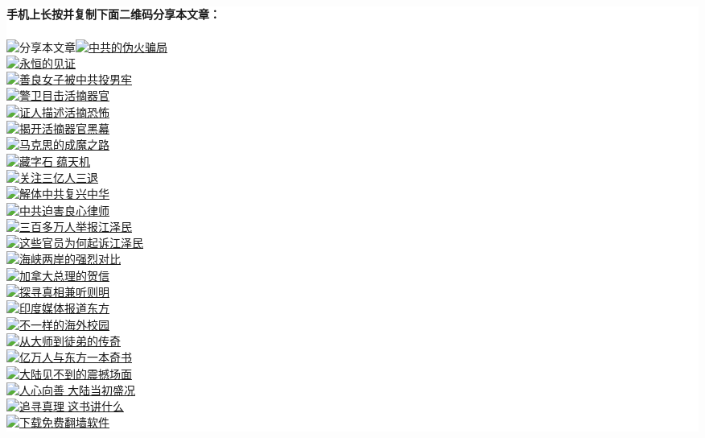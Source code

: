 <strong>手机上长按并复制下面二维码分享本文章：</strong><br><br><img src="https://quickchart.io/qr?size=256&text=https://github.com/1992513/djy/blob/master/gb/25/5/8/n14502567.md%231" title="分享本文章"></td><td VALIGN=TOP><a href="https://github.com/1992513/djy/blob/master/gb/16/1/21/n4622075.md?dfh#1" target="_blank"><img src="https://raw.githubusercontent.com/1992513/djy/master/gb/300/wei-f1.jpg" title="中共的伪火骗局"  alt="中共的伪火骗局"></a><br><a href="https://github.com/1992513/www/blob/master/README.md?dfh#9" target="_blank"><img src="https://raw.githubusercontent.com/1992513/djy/master/gb/300/yong-h.jpg" title="永恒的见证"  alt="永恒的见证"></a><br><a href="https://github.com/1992513/djy/blob/master/gb/13/9/29/n3974789.md?dfh#1" target="_blank"><img src="https://raw.githubusercontent.com/1992513/djy/master/gb/300/shang-lnz.jpg" title="善良女子被中共投男牢"  alt="善良女子被中共投男牢"></a><br><a href="https://github.com/1992513/djy/blob/master/gb/16/3/16/n4663449.md?dfh#1" target="_blank"><img src="https://raw.githubusercontent.com/1992513/djy/master/gb/300/huo-z3.jpg" title="警卫目击活摘器官"  alt="警卫目击活摘器官"></a><br><a href="https://github.com/1992513/djy/blob/master/gb/16/8/7/n8177641.md?dfh#1" target="_blank"><img src="https://raw.githubusercontent.com/1992513/djy/master/gb/300/huo-z4.jpg" title="证人描述活摘恐怖"  alt="证人描述活摘恐怖"></a><br><a href="https://github.com/1992513/djy/blob/master/gb/10/4/19/n2881569.md?dfh#1" target="_blank"><img src="https://raw.githubusercontent.com/1992513/djy/master/gb/300/huo-z1.jpg" title="揭开活摘器官黑幕"  alt="揭开活摘器官黑幕"></a><br><a href="https://github.com/1992513/djy/blob/master/gb/10/11/7/n3077476.md?dfh#1" target="_blank"><img src="https://raw.githubusercontent.com/1992513/djy/master/gb/300/ma-ks.jpg" title="马克思的成魔之路"  alt="马克思的成魔之路"></a><br><a href="https://github.com/1992513/djy/blob/master/gb/14/6/9/n4173977.md?dfh#1" target="_blank"><img src="https://raw.githubusercontent.com/1992513/djy/master/gb/300/chang-zs.jpg" title="藏字石 蕴天机"  alt="藏字石 蕴天机"></a><br><a href="https://github.com/1992513/djy/blob/master/gb/18/5/10/n10381511.md?dfh#1" target="_blank"><img src="https://raw.githubusercontent.com/1992513/djy/master/gb/300/st1.jpg" title="关注三亿人三退"  alt="关注三亿人三退"></a><br><a href="https://github.com/1992513/djy/blob/master/gb/18/3/21/n10237682.md?dfh#1" target="_blank"><img src="https://raw.githubusercontent.com/1992513/djy/master/gb/300/jie-t.jpg" title="解体中共复兴中华"  alt="解体中共复兴中华"></a><br><a href="https://github.com/1992513/djy/blob/master/gb/9/2/9/n2422991.md?dfh#1" target="_blank"><img src="https://raw.githubusercontent.com/1992513/djy/master/gb/300/gao-zs.jpg" title="中共迫害良心律师"  alt="中共迫害良心律师"></a><br><a href="https://github.com/1992513/djy/blob/master/gb/18/12/9/n10900044.md?dfh#1" target="_blank"><img src="https://raw.githubusercontent.com/1992513/djy/master/gb/300/sj1.jpg" title="三百多万人举报江泽民"  alt="三百多万人举报江泽民"></a><br><a href="https://github.com/1992513/djy/blob/master/gb/18/8/28/n10672014.md?dfh#1" target="_blank"><img src="https://raw.githubusercontent.com/1992513/djy/master/gb/300/sj2.jpg" title="这些官员为何起诉江泽民"  alt="这些官员为何起诉江泽民"></a><br><a href="https://github.com/1992513/djy/blob/master/gb/8/12/18/n2367165.md?dfh#1" target="_blank"><img src="https://raw.githubusercontent.com/1992513/djy/master/gb/300/liangan.jpg" title="海峡两岸的强烈对比"  alt="海峡两岸的强烈对比"></a><br><a href="https://github.com/1992513/djy/blob/master/gb/15/12/10/n4593139.md?dfh#1" target="_blank"><img src="https://raw.githubusercontent.com/1992513/djy/master/gb/300/jia-ndzl.jpg" title="加拿大总理的贺信"  alt="加拿大总理的贺信"></a><br><a href="https://github.com/1992513/djy/blob/master/gb/11/6/17/n3289382.md?dfh#1" target="_blank"><img src="https://raw.githubusercontent.com/1992513/djy/master/gb/300/xiao-wd.jpg" title="探寻真相兼听则明"  alt="探寻真相兼听则明"></a><br><a href="https://github.com/1992513/djy/blob/master/gb/18/10/27/n10812623.md?dfh#1" target="_blank"><img src="https://raw.githubusercontent.com/1992513/djy/master/gb/300/yindu.jpg" title="印度媒体报道东方"  alt="印度媒体报道东方"></a><br><a href="https://github.com/1992513/djy/blob/master/gb/18/6/9/n10469652.md?dfh#1" target="_blank"><img src="https://raw.githubusercontent.com/1992513/djy/master/gb/300/xie-j.jpg" title="不一样的海外校园"  alt="不一样的海外校园"></a><br><a href="https://github.com/1992513/djy/blob/master/gb/7/4/5/n1669415.md?dfh#1" target="_blank"><img src="https://raw.githubusercontent.com/1992513/djy/master/gb/300/li-up.jpg" title="从大师到徒弟的传奇"  alt="从大师到徒弟的传奇"></a><br><a href="https://github.com/1992513/djy/blob/master/gb/17/5/26/n9191512.md?dfh#1" target="_blank"><img src="https://raw.githubusercontent.com/1992513/djy/master/gb/300/zfl2.jpg" title="亿万人与东方一本奇书"  alt="亿万人与东方一本奇书"></a><br><a href="https://github.com/1992513/djy/blob/master/gb/13/11/27/n4020290.md?dfh#1" target="_blank"><img src="https://raw.githubusercontent.com/1992513/djy/master/gb/300/zhen-h.jpg" title="大陆见不到的震撼场面"  alt="大陆见不到的震撼场面"></a><br><a href="https://github.com/1992513/djy/blob/master/gb/15/7/17/n4482910.md?dfh#1" target="_blank"><img src="https://raw.githubusercontent.com/1992513/djy/master/gb/300/dalu-sk.jpg" title="人心向善 大陆当初盛况"  alt="人心向善 大陆当初盛况"></a><br><a href="https://github.com/1992513/djy/blob/master/gb/19/1/5/n10955468.md?dfh#1" target="_blank"><img src="https://raw.githubusercontent.com/1992513/djy/master/gb/300/zfl1.jpg" title="追寻真理 这书讲什么"  alt="追寻真理 这书讲什么"></a><br><a href="https://github.com/1992513/www/blob/master/README.md?dfh#1" target="_blank"><img src="https://raw.githubusercontent.com/1992513/djy/master/gb/300/fq1.jpg" title="下载免费翻墙软件"  alt="下载免费翻墙软件"></a><br></td></tr></table>
